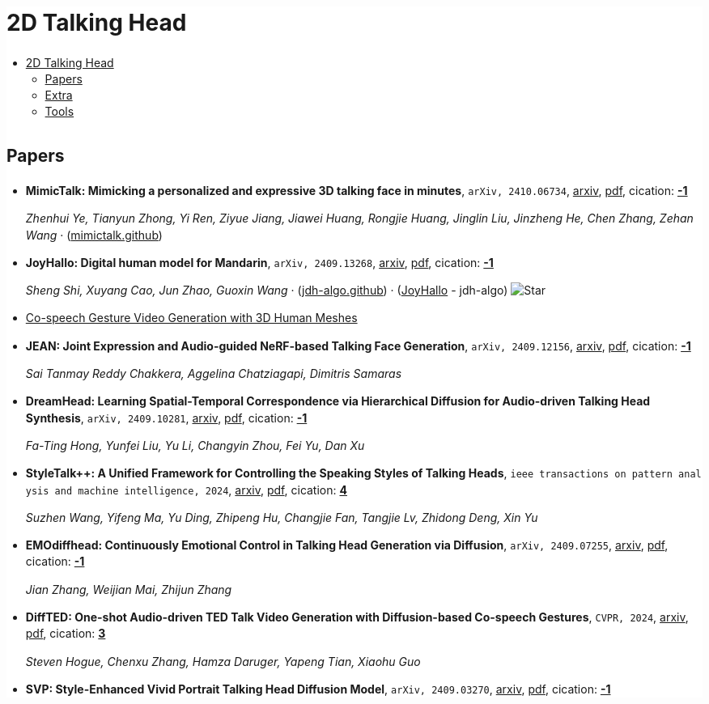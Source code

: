 # 2D Talking Head

- [2D Talking Head](#2d-talking-head)
	- [Papers](#papers)
	- [Extra](#extra)
	- [Tools](#tools)

## Papers
- **MimicTalk: Mimicking a personalized and expressive 3D talking face in
  minutes**, `arXiv, 2410.06734`, [arxiv](http://arxiv.org/abs/2410.06734v1), [pdf](http://arxiv.org/pdf/2410.06734v1.pdf), cication: [**-1**](None)

	 *Zhenhui Ye, Tianyun Zhong, Yi Ren, Ziyue Jiang, Jiawei Huang, Rongjie Huang, Jinglin Liu, Jinzheng He, Chen Zhang, Zehan Wang* · ([mimictalk.github](https://mimictalk.github.io/))
- **JoyHallo: Digital human model for Mandarin**, `arXiv, 2409.13268`, [arxiv](http://arxiv.org/abs/2409.13268v1), [pdf](http://arxiv.org/pdf/2409.13268v1.pdf), cication: [**-1**](None)

	 *Sheng Shi, Xuyang Cao, Jun Zhao, Guoxin Wang* · ([jdh-algo.github](https://jdh-algo.github.io/JoyHallo/)) · ([JoyHallo](https://github.com/jdh-algo/JoyHallo) - jdh-algo) ![Star](https://img.shields.io/github/stars/jdh-algo/JoyHallo.svg?style=social&label=Star)
- [Co-speech Gesture Video Generation with 3D Human Meshes](https://cospeech-gesture-3d.github.io/website/)
- **JEAN: Joint Expression and Audio-guided NeRF-based Talking Face
  Generation**, `arXiv, 2409.12156`, [arxiv](http://arxiv.org/abs/2409.12156v1), [pdf](http://arxiv.org/pdf/2409.12156v1.pdf), cication: [**-1**](None)

	 *Sai Tanmay Reddy Chakkera, Aggelina Chatziagapi, Dimitris Samaras*
- **DreamHead: Learning Spatial-Temporal Correspondence via Hierarchical
  Diffusion for Audio-driven Talking Head Synthesis**, `arXiv, 2409.10281`, [arxiv](http://arxiv.org/abs/2409.10281v1), [pdf](http://arxiv.org/pdf/2409.10281v1.pdf), cication: [**-1**](None)

	 *Fa-Ting Hong, Yunfei Liu, Yu Li, Changyin Zhou, Fei Yu, Dan Xu*
- **StyleTalk++: A Unified Framework for Controlling the Speaking Styles of
  Talking Heads**, `ieee transactions on pattern analysis and machine intelligence, 2024`, [arxiv](http://arxiv.org/abs/2409.09292v1), [pdf](http://arxiv.org/pdf/2409.09292v1.pdf), cication: [**4**](https://scholar.google.com/scholar?cites=14518882069265639757&as_sdt=2005&sciodt=0,5&hl=en&oe=ASCII)

	 *Suzhen Wang, Yifeng Ma, Yu Ding, Zhipeng Hu, Changjie Fan, Tangjie Lv, Zhidong Deng, Xin Yu*
- **EMOdiffhead: Continuously Emotional Control in Talking Head Generation
  via Diffusion**, `arXiv, 2409.07255`, [arxiv](http://arxiv.org/abs/2409.07255v1), [pdf](http://arxiv.org/pdf/2409.07255v1.pdf), cication: [**-1**](None)

	 *Jian Zhang, Weijian Mai, Zhijun Zhang*
- **DiffTED: One-shot Audio-driven TED Talk Video Generation with
  Diffusion-based Co-speech Gestures**, `CVPR, 2024`, [arxiv](http://arxiv.org/abs/2409.07649v1), [pdf](http://arxiv.org/pdf/2409.07649v1.pdf), cication: [**3**](https://scholar.google.com/scholar?cites=3535984716695992362&as_sdt=2005&sciodt=0,5&hl=en&oe=ASCII)

	 *Steven Hogue, Chenxu Zhang, Hamza Daruger, Yapeng Tian, Xiaohu Guo*
- **SVP: Style-Enhanced Vivid Portrait Talking Head Diffusion Model**, `arXiv, 2409.03270`, [arxiv](http://arxiv.org/abs/2409.03270v1), [pdf](http://arxiv.org/pdf/2409.03270v1.pdf), cication: [**-1**](None)
